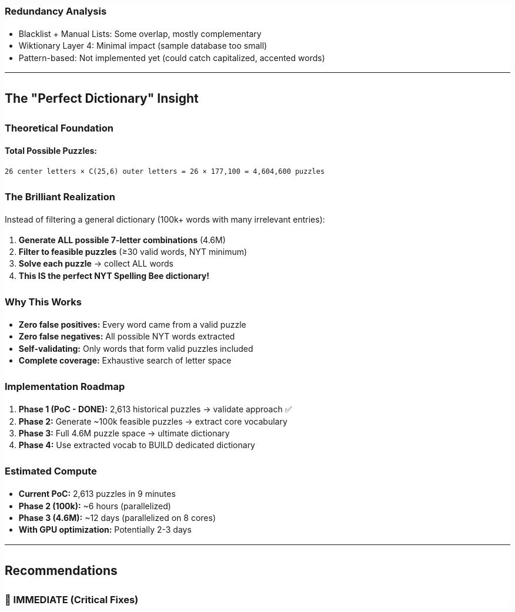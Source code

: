### Redundancy Analysis

- Blacklist + Manual Lists: Some overlap, mostly complementary
- Wiktionary Layer 4: Minimal impact (sample database too small)
- Pattern-based: Not implemented yet (could catch capitalized, accented words)

---

## The "Perfect Dictionary" Insight

### Theoretical Foundation

**Total Possible Puzzles:**
```
26 center letters × C(25,6) outer letters = 26 × 177,100 = 4,604,600 puzzles
```

### The Brilliant Realization

Instead of filtering a general dictionary (100k+ words with many irrelevant entries):

1. **Generate ALL possible 7-letter combinations** (4.6M)
2. **Filter to feasible puzzles** (≥30 valid words, NYT minimum)
3. **Solve each puzzle** → collect ALL words
4. **This IS the perfect NYT Spelling Bee dictionary!**

### Why This Works

- **Zero false positives:** Every word came from a valid puzzle
- **Zero false negatives:** All possible NYT words extracted
- **Self-validating:** Only words that form valid puzzles included
- **Complete coverage:** Exhaustive search of letter space

### Implementation Roadmap

1. **Phase 1 (PoC - DONE):** 2,613 historical puzzles → validate approach ✅
2. **Phase 2:** Generate ~100k feasible puzzles → extract core vocabulary
3. **Phase 3:** Full 4.6M puzzle space → ultimate dictionary
4. **Phase 4:** Use extracted vocab to BUILD dedicated dictionary

### Estimated Compute

- **Current PoC:** 2,613 puzzles in 9 minutes
- **Phase 2 (100k):** ~6 hours (parallelized)
- **Phase 3 (4.6M):** ~12 days (parallelized on 8 cores)
- **With GPU optimization:** Potentially 2-3 days

---

## Recommendations

### 🔴 IMMEDIATE (Critical Fixes)
